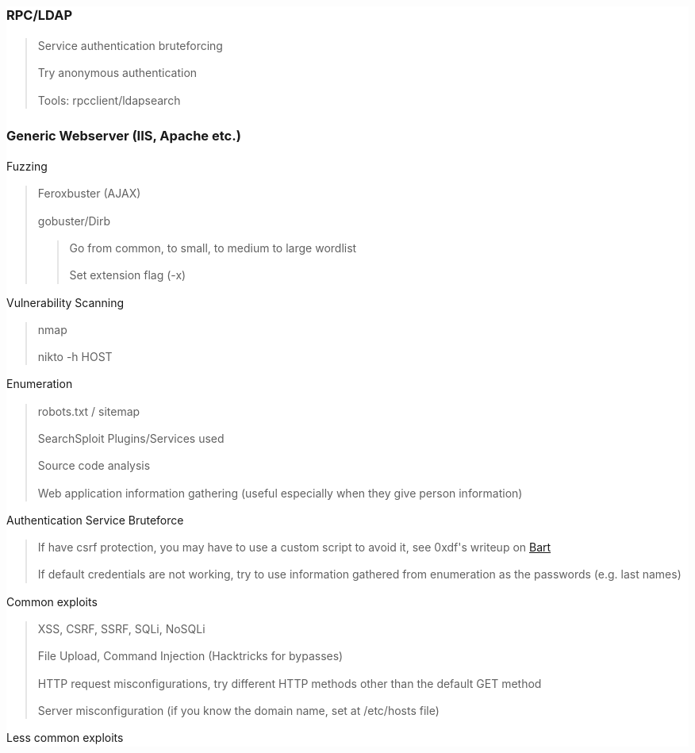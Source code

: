 ### RPC/LDAP

> Service authentication bruteforcing
>
> Try anonymous authentication 
>
> Tools: rpcclient/ldapsearch

### Generic Webserver (IIS, Apache etc.)

Fuzzing

> Feroxbuster (AJAX)
>
> gobuster/Dirb
>
>	> Go from common, to small, to medium to large wordlist 
>	>
>	> Set extension flag (-x) 

Vulnerability Scanning

> nmap 
>
> nikto -h HOST

Enumeration

> robots.txt / sitemap
>
> SearchSploit Plugins/Services used
>
> Source code analysis
>
> Web application information gathering (useful especially when they give person information) 

Authentication Service Bruteforce

> If have csrf protection, you may have to use a custom script to avoid it, see 0xdf's writeup on [Bart](https://0xdf.gitlab.io/2018/07/15/htb-bart.html)
>
> If default credentials are not working, try to use information gathered from enumeration as the passwords (e.g. last names) 

Common exploits

> XSS, CSRF, SSRF, SQLi, NoSQLi
>
> File Upload, Command Injection (Hacktricks for bypasses)
>
> HTTP request misconfigurations, try different HTTP methods other than the default GET method
>
> Server misconfiguration (if you know the domain name, set at /etc/hosts file)

Less common exploits
